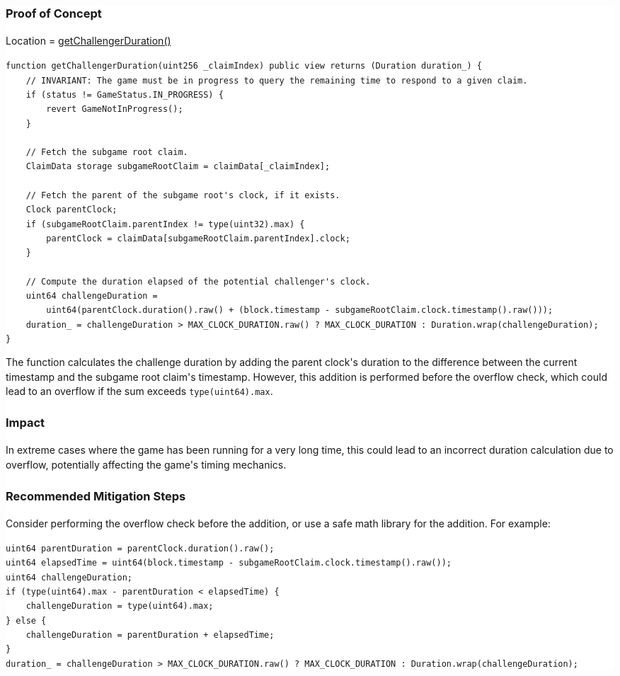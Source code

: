 ### Proof of Concept

Location = [getChallengerDuration()](https://github.com/code-423n4/2024-07-optimism/blob/main/packages/contracts-bedrock/src/dispute/FaultDisputeGame.sol#L767)

```solidity
function getChallengerDuration(uint256 _claimIndex) public view returns (Duration duration_) {
    // INVARIANT: The game must be in progress to query the remaining time to respond to a given claim.
    if (status != GameStatus.IN_PROGRESS) {
        revert GameNotInProgress();
    }

    // Fetch the subgame root claim.
    ClaimData storage subgameRootClaim = claimData[_claimIndex];

    // Fetch the parent of the subgame root's clock, if it exists.
    Clock parentClock;
    if (subgameRootClaim.parentIndex != type(uint32).max) {
        parentClock = claimData[subgameRootClaim.parentIndex].clock;
    }

    // Compute the duration elapsed of the potential challenger's clock.
    uint64 challengeDuration =
        uint64(parentClock.duration().raw() + (block.timestamp - subgameRootClaim.clock.timestamp().raw()));
    duration_ = challengeDuration > MAX_CLOCK_DURATION.raw() ? MAX_CLOCK_DURATION : Duration.wrap(challengeDuration);
}
```

The function calculates the challenge duration by adding the parent clock's duration to the difference between the current timestamp and the subgame root claim's timestamp. However, this addition is performed before the overflow check, which could lead to an overflow if the sum exceeds `type(uint64).max`.

### Impact

In extreme cases where the game has been running for a very long time, this could lead to an incorrect duration calculation due to overflow, potentially affecting the game's timing mechanics.

### Recommended Mitigation Steps

Consider performing the overflow check before the addition, or use a safe math library for the addition. For example:

```solidity
uint64 parentDuration = parentClock.duration().raw();
uint64 elapsedTime = uint64(block.timestamp - subgameRootClaim.clock.timestamp().raw());
uint64 challengeDuration;
if (type(uint64).max - parentDuration < elapsedTime) {
    challengeDuration = type(uint64).max;
} else {
    challengeDuration = parentDuration + elapsedTime;
}
duration_ = challengeDuration > MAX_CLOCK_DURATION.raw() ? MAX_CLOCK_DURATION : Duration.wrap(challengeDuration);
```
